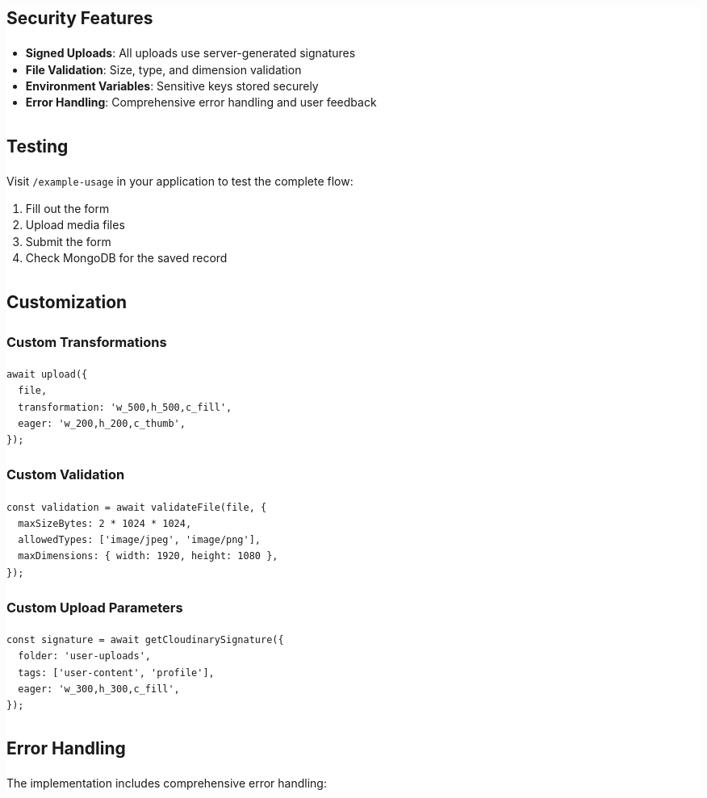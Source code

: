 ## Security Features

- **Signed Uploads**: All uploads use server-generated signatures
- **File Validation**: Size, type, and dimension validation
- **Environment Variables**: Sensitive keys stored securely
- **Error Handling**: Comprehensive error handling and user feedback

## Testing

Visit `/example-usage` in your application to test the complete flow:

1. Fill out the form
2. Upload media files
3. Submit the form
4. Check MongoDB for the saved record

## Customization

### Custom Transformations

```tsx
await upload({
  file,
  transformation: 'w_500,h_500,c_fill',
  eager: 'w_200,h_200,c_thumb',
});
```

### Custom Validation

```tsx
const validation = await validateFile(file, {
  maxSizeBytes: 2 * 1024 * 1024,
  allowedTypes: ['image/jpeg', 'image/png'],
  maxDimensions: { width: 1920, height: 1080 },
});
```

### Custom Upload Parameters

```tsx
const signature = await getCloudinarySignature({
  folder: 'user-uploads',
  tags: ['user-content', 'profile'],
  eager: 'w_300,h_300,c_fill',
});
```

## Error Handling

The implementation includes comprehensive error handling:
